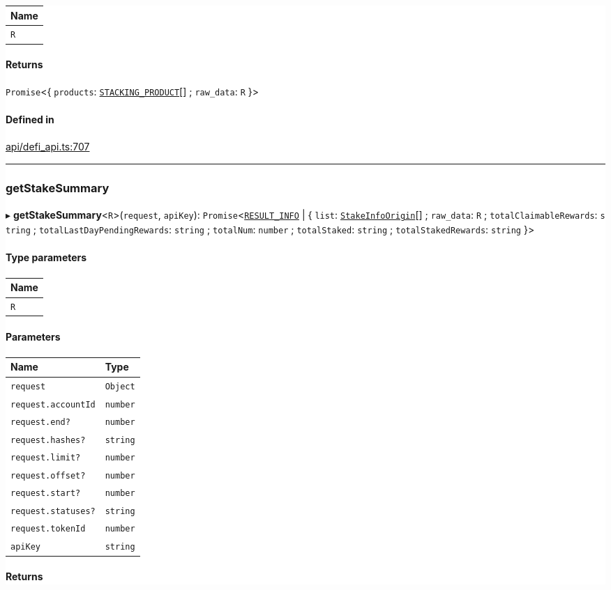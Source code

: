 | Name |
| :------ |
| `R` |

#### Returns

`Promise`<{ `products`: [`STACKING_PRODUCT`](../modules.md#stacking_product)[] ; `raw_data`: `R`  }\>

#### Defined in

[api/defi_api.ts:707](https://github.com/Loopring/loopring_sdk/blob/81e0b16/src/api/defi_api.ts#L707)

___

### getStakeSummary

▸ **getStakeSummary**<`R`\>(`request`, `apiKey`): `Promise`<[`RESULT_INFO`](../interfaces/RESULT_INFO.md) \| { `list`: [`StakeInfoOrigin`](../modules.md#stakeinfoorigin)[] ; `raw_data`: `R` ; `totalClaimableRewards`: `string` ; `totalLastDayPendingRewards`: `string` ; `totalNum`: `number` ; `totalStaked`: `string` ; `totalStakedRewards`: `string`  }\>

#### Type parameters

| Name |
| :------ |
| `R` |

#### Parameters

| Name | Type |
| :------ | :------ |
| `request` | `Object` |
| `request.accountId` | `number` |
| `request.end?` | `number` |
| `request.hashes?` | `string` |
| `request.limit?` | `number` |
| `request.offset?` | `number` |
| `request.start?` | `number` |
| `request.statuses?` | `string` |
| `request.tokenId` | `number` |
| `apiKey` | `string` |

#### Returns
